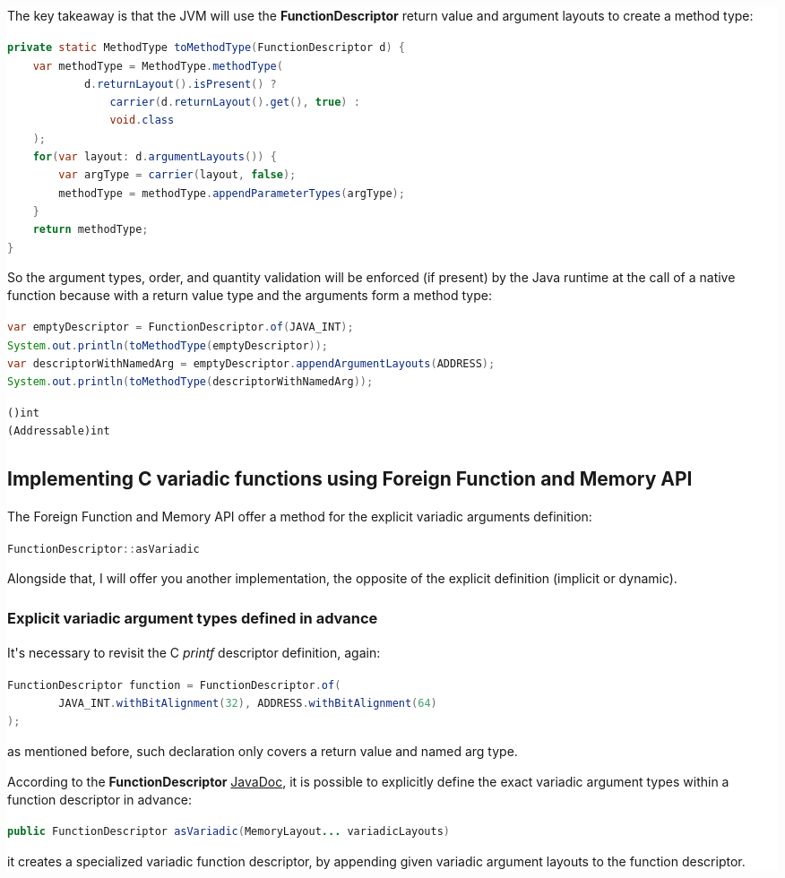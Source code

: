 The key takeaway is that the JVM will use the **FunctionDescriptor** return value and argument layouts to create a method type:
```java
private static MethodType toMethodType(FunctionDescriptor d) {
    var methodType = MethodType.methodType(
            d.returnLayout().isPresent() ?
                carrier(d.returnLayout().get(), true) :
                void.class
    );
    for(var layout: d.argumentLayouts()) {
        var argType = carrier(layout, false);
        methodType = methodType.appendParameterTypes(argType);
    }
    return methodType;
}
```
So the argument types, order, and quantity validation will be enforced (if present) by the Java runtime at the call of a native function because with a return value type and the arguments form a method type:
```java
var emptyDescriptor = FunctionDescriptor.of(JAVA_INT);
System.out.println(toMethodType(emptyDescriptor));
var descriptorWithNamedArg = emptyDescriptor.appendArgumentLayouts(ADDRESS);
System.out.println(toMethodType(descriptorWithNamedArg));
```
```shell
()int
(Addressable)int
```


## Implementing C variadic functions using Foreign Function and Memory API

The Foreign Function and Memory API offer a method for the explicit variadic arguments definition:
```java
FunctionDescriptor::asVariadic
```
Alongside that, I will offer you another implementation, the opposite of the explicit definition (implicit or dynamic).

### Explicit variadic argument types defined in advance

It's necessary to revisit the C _printf_ descriptor definition, again:
```java
FunctionDescriptor function = FunctionDescriptor.of(
        JAVA_INT.withBitAlignment(32), ADDRESS.withBitAlignment(64)
);
```
as mentioned before, such declaration only covers a return value and named arg type.

According to the **FunctionDescriptor** [JavaDoc](https://download.java.net/java/early_access/jdk19/docs/api/java.base/java/lang/foreign/FunctionDescriptor.html#asVariadic(java.lang.foreign.MemoryLayout...)),
it is possible to explicitly define the exact variadic argument types within a function descriptor in advance:
```java
public FunctionDescriptor asVariadic(MemoryLayout... variadicLayouts)
```
it creates a specialized variadic function descriptor, by appending given variadic argument layouts to the function descriptor.

